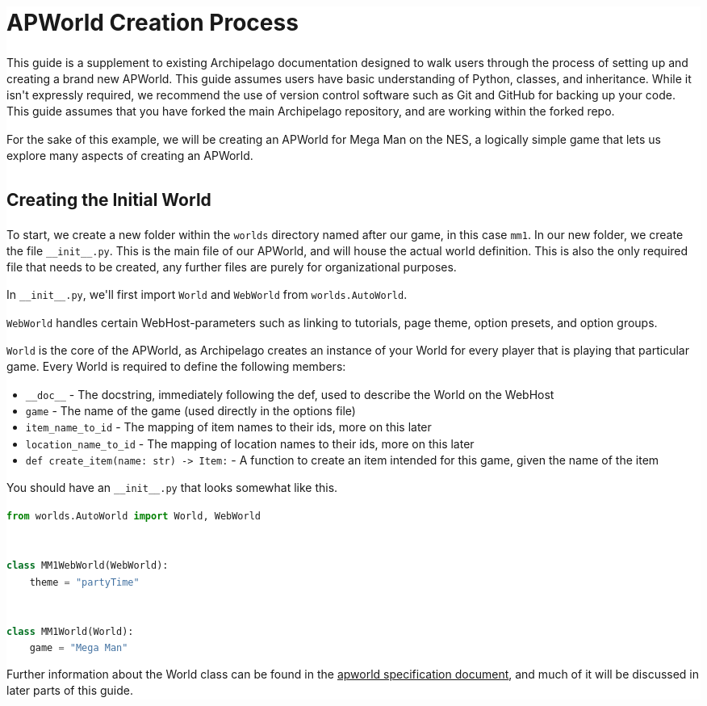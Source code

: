 # APWorld Creation Process

This guide is a supplement to existing Archipelago documentation designed to walk users
through the process of setting up and creating a brand new APWorld. This guide assumes users
have basic understanding of Python, classes, and inheritance. While it isn't expressly required, we recommend the use of
version control software such as Git and GitHub for backing up your code. This guide assumes that you have forked the
main Archipelago repository, and are working within the forked repo.

For the sake of this example, we will be creating an APWorld for Mega Man on the NES, a logically simple game
that lets us explore many aspects of creating an APWorld.

## Creating the Initial World

To start, we create a new folder within the `worlds` directory named after our game, in this case `mm1`. In our new 
folder, we create the file `__init__.py`. This is the main file of our APWorld, and will house the actual world definition.
This is also the only required file that needs to be created, any further files are purely for organizational purposes.

In `__init__.py`, we'll first import `World` and `WebWorld` from `worlds.AutoWorld`. 

`WebWorld` handles certain WebHost-parameters such as linking to tutorials, page theme, option presets, and option groups.

`World` is the core of the APWorld, as Archipelago creates an instance of your World for every player that is playing that
particular game. Every World is required to define the following members:
* `__doc__` - The docstring, immediately following the def, used to describe the World on the WebHost
* `game` - The name of the game (used directly in the options file)
* `item_name_to_id` - The mapping of item names to their ids, more on this later
* `location_name_to_id` - The mapping of location names to their ids, more on this later
* `def create_item(name: str) -> Item:` - A function to create an item intended for this game, given the name of the item

You should have an `__init__.py` that looks somewhat like this. 
```python
from worlds.AutoWorld import World, WebWorld


class MM1WebWorld(WebWorld):
    theme = "partyTime"


class MM1World(World):
    game = "Mega Man"
```

Further information about the World class can be found in the [apworld specification document](../apworld%20specification.md),
and much of it will be discussed in later parts of this guide.
